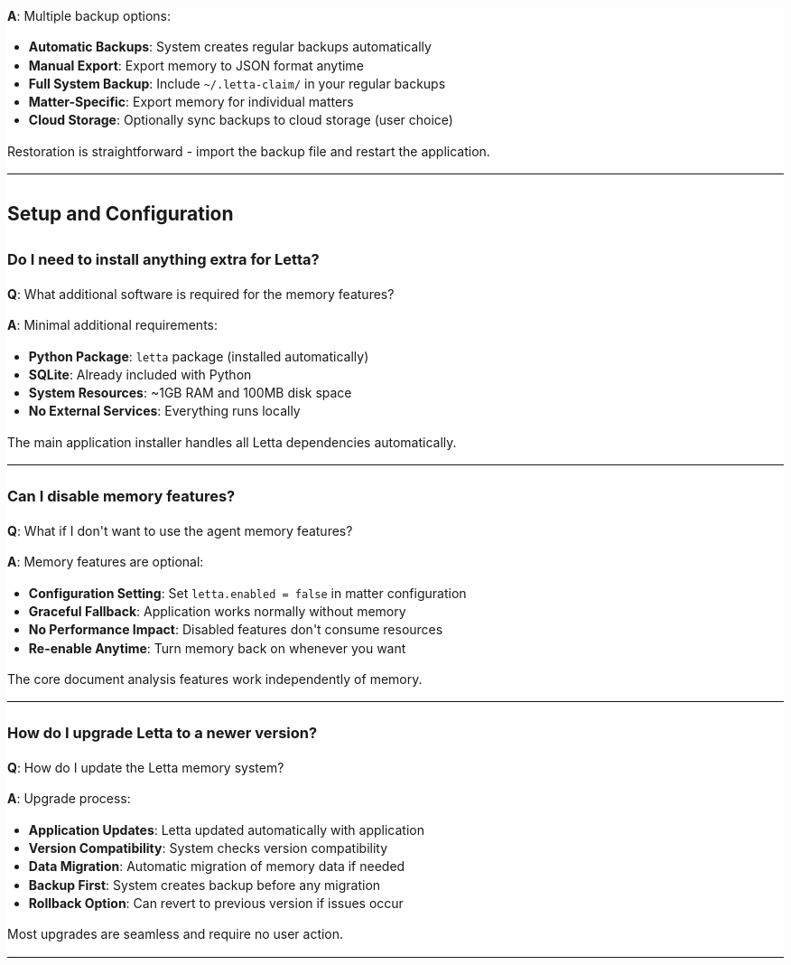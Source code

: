 **A**: Multiple backup options:
- **Automatic Backups**: System creates regular backups automatically
- **Manual Export**: Export memory to JSON format anytime
- **Full System Backup**: Include `~/.letta-claim/` in your regular backups
- **Matter-Specific**: Export memory for individual matters
- **Cloud Storage**: Optionally sync backups to cloud storage (user choice)

Restoration is straightforward - import the backup file and restart the application.

---

## Setup and Configuration

### Do I need to install anything extra for Letta?

**Q**: What additional software is required for the memory features?

**A**: Minimal additional requirements:
- **Python Package**: `letta` package (installed automatically)
- **SQLite**: Already included with Python
- **System Resources**: ~1GB RAM and 100MB disk space
- **No External Services**: Everything runs locally

The main application installer handles all Letta dependencies automatically.

---

### Can I disable memory features?

**Q**: What if I don't want to use the agent memory features?

**A**: Memory features are optional:
- **Configuration Setting**: Set `letta.enabled = false` in matter configuration
- **Graceful Fallback**: Application works normally without memory
- **No Performance Impact**: Disabled features don't consume resources
- **Re-enable Anytime**: Turn memory back on whenever you want

The core document analysis features work independently of memory.

---

### How do I upgrade Letta to a newer version?

**Q**: How do I update the Letta memory system?

**A**: Upgrade process:
- **Application Updates**: Letta updated automatically with application
- **Version Compatibility**: System checks version compatibility
- **Data Migration**: Automatic migration of memory data if needed
- **Backup First**: System creates backup before any migration
- **Rollback Option**: Can revert to previous version if issues occur

Most upgrades are seamless and require no user action.

---
